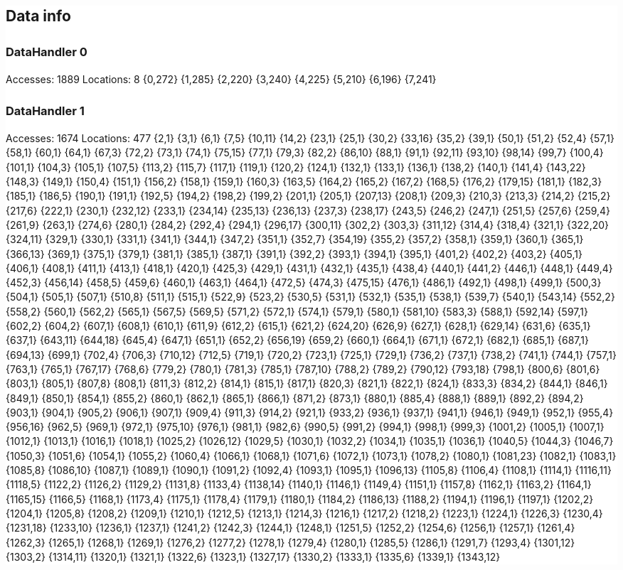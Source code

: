 ## Data info

### DataHandler 0
Accesses:	1889
Locations:	8
{0,272} {1,285} {2,220} {3,240} {4,225} {5,210} {6,196} {7,241} 

### DataHandler 1
Accesses:	1674
Locations:	477
{2,1} {3,1} {6,1} {7,5} {10,11} {14,2} {23,1} {25,1} {30,2} {33,16} {35,2} {39,1} {50,1} {51,2} {52,4} {57,1} {58,1} {60,1} {64,1} {67,3} {72,2} {73,1} {74,1} {75,15} {77,1} {79,3} {82,2} {86,10} {88,1} {91,1} {92,11} {93,10} {98,14} {99,7} {100,4} {101,1} {104,3} {105,1} {107,5} {113,2} {115,7} {117,1} {119,1} {120,2} {124,1} {132,1} {133,1} {136,1} {138,2} {140,1} {141,4} {143,22} {148,3} {149,1} {150,4} {151,1} {156,2} {158,1} {159,1} {160,3} {163,5} {164,2} {165,2} {167,2} {168,5} {176,2} {179,15} {181,1} {182,3} {185,1} {186,5} {190,1} {191,1} {192,5} {194,2} {198,2} {199,2} {201,1} {205,1} {207,13} {208,1} {209,3} {210,3} {213,3} {214,2} {215,2} {217,6} {222,1} {230,1} {232,12} {233,1} {234,14} {235,13} {236,13} {237,3} {238,17} {243,5} {246,2} {247,1} {251,5} {257,6} {259,4} {261,9} {263,1} {274,6} {280,1} {284,2} {292,4} {294,1} {296,17} {300,11} {302,2} {303,3} {311,12} {314,4} {318,4} {321,1} {322,20} {324,11} {329,1} {330,1} {331,1} {341,1} {344,1} {347,2} {351,1} {352,7} {354,19} {355,2} {357,2} {358,1} {359,1} {360,1} {365,1} {366,13} {369,1} {375,1} {379,1} {381,1} {385,1} {387,1} {391,1} {392,2} {393,1} {394,1} {395,1} {401,2} {402,2} {403,2} {405,1} {406,1} {408,1} {411,1} {413,1} {418,1} {420,1} {425,3} {429,1} {431,1} {432,1} {435,1} {438,4} {440,1} {441,2} {446,1} {448,1} {449,4} {452,3} {456,14} {458,5} {459,6} {460,1} {463,1} {464,1} {472,5} {474,3} {475,15} {476,1} {486,1} {492,1} {498,1} {499,1} {500,3} {504,1} {505,1} {507,1} {510,8} {511,1} {515,1} {522,9} {523,2} {530,5} {531,1} {532,1} {535,1} {538,1} {539,7} {540,1} {543,14} {552,2} {558,2} {560,1} {562,2} {565,1} {567,5} {569,5} {571,2} {572,1} {574,1} {579,1} {580,1} {581,10} {583,3} {588,1} {592,14} {597,1} {602,2} {604,2} {607,1} {608,1} {610,1} {611,9} {612,2} {615,1} {621,2} {624,20} {626,9} {627,1} {628,1} {629,14} {631,6} {635,1} {637,1} {643,11} {644,18} {645,4} {647,1} {651,1} {652,2} {656,19} {659,2} {660,1} {664,1} {671,1} {672,1} {682,1} {685,1} {687,1} {694,13} {699,1} {702,4} {706,3} {710,12} {712,5} {719,1} {720,2} {723,1} {725,1} {729,1} {736,2} {737,1} {738,2} {741,1} {744,1} {757,1} {763,1} {765,1} {767,17} {768,6} {779,2} {780,1} {781,3} {785,1} {787,10} {788,2} {789,2} {790,12} {793,18} {798,1} {800,6} {801,6} {803,1} {805,1} {807,8} {808,1} {811,3} {812,2} {814,1} {815,1} {817,1} {820,3} {821,1} {822,1} {824,1} {833,3} {834,2} {844,1} {846,1} {849,1} {850,1} {854,1} {855,2} {860,1} {862,1} {865,1} {866,1} {871,2} {873,1} {880,1} {885,4} {888,1} {889,1} {892,2} {894,2} {903,1} {904,1} {905,2} {906,1} {907,1} {909,4} {911,3} {914,2} {921,1} {933,2} {936,1} {937,1} {941,1} {946,1} {949,1} {952,1} {955,4} {956,16} {962,5} {969,1} {972,1} {975,10} {976,1} {981,1} {982,6} {990,5} {991,2} {994,1} {998,1} {999,3} {1001,2} {1005,1} {1007,1} {1012,1} {1013,1} {1016,1} {1018,1} {1025,2} {1026,12} {1029,5} {1030,1} {1032,2} {1034,1} {1035,1} {1036,1} {1040,5} {1044,3} {1046,7} {1050,3} {1051,6} {1054,1} {1055,2} {1060,4} {1066,1} {1068,1} {1071,6} {1072,1} {1073,1} {1078,2} {1080,1} {1081,23} {1082,1} {1083,1} {1085,8} {1086,10} {1087,1} {1089,1} {1090,1} {1091,2} {1092,4} {1093,1} {1095,1} {1096,13} {1105,8} {1106,4} {1108,1} {1114,1} {1116,11} {1118,5} {1122,2} {1126,2} {1129,2} {1131,8} {1133,4} {1138,14} {1140,1} {1146,1} {1149,4} {1151,1} {1157,8} {1162,1} {1163,2} {1164,1} {1165,15} {1166,5} {1168,1} {1173,4} {1175,1} {1178,4} {1179,1} {1180,1} {1184,2} {1186,13} {1188,2} {1194,1} {1196,1} {1197,1} {1202,2} {1204,1} {1205,8} {1208,2} {1209,1} {1210,1} {1212,5} {1213,1} {1214,3} {1216,1} {1217,2} {1218,2} {1223,1} {1224,1} {1226,3} {1230,4} {1231,18} {1233,10} {1236,1} {1237,1} {1241,2} {1242,3} {1244,1} {1248,1} {1251,5} {1252,2} {1254,6} {1256,1} {1257,1} {1261,4} {1262,3} {1265,1} {1268,1} {1269,1} {1276,2} {1277,2} {1278,1} {1279,4} {1280,1} {1285,5} {1286,1} {1291,7} {1293,4} {1301,12} {1303,2} {1314,11} {1320,1} {1321,1} {1322,6} {1323,1} {1327,17} {1330,2} {1333,1} {1335,6} {1339,1} {1343,12} 
